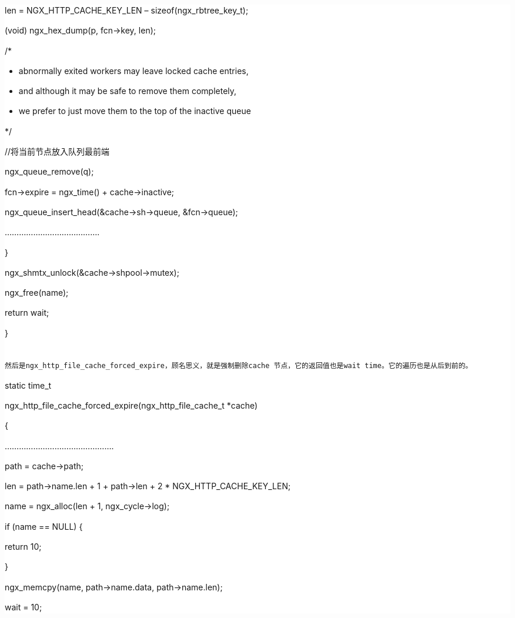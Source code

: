 len = NGX_HTTP_CACHE_KEY_LEN &#8211; sizeof(ngx_rbtree_key_t);
          
(void) ngx_hex_dump(p, fcn->key, len);

/*
           
* abnormally exited workers may leave locked cache entries,
           
* and although it may be safe to remove them completely,
           
* we prefer to just move them to the top of the inactive queue
           
*/
  
//将当前节点放入队列最前端
          
ngx_queue_remove(q);
          
fcn->expire = ngx_time() + cache->inactive;
          
ngx_queue_insert_head(&cache->sh->queue, &fcn->queue);
  
&#8230;&#8230;&#8230;&#8230;&#8230;&#8230;&#8230;&#8230;&#8230;&#8230;&#8230;&#8230;&#8230;.
      
}

ngx_shmtx_unlock(&cache->shpool->mutex);

ngx_free(name);

return wait;
  
}
  
```

然后是ngx_http_file_cache_forced_expire，顾名思义，就是强制删除cache 节点，它的返回值也是wait time。它的遍历也是从后到前的。

```
  
static time_t
  
ngx_http_file_cache_forced_expire(ngx_http_file_cache_t *cache)
  
{
  
&#8230;&#8230;&#8230;&#8230;&#8230;&#8230;&#8230;&#8230;&#8230;&#8230;&#8230;&#8230;&#8230;&#8230;&#8230;.

path = cache->path;
      
len = path->name.len + 1 + path->len + 2 * NGX_HTTP_CACHE_KEY_LEN;

name = ngx_alloc(len + 1, ngx_cycle->log);
      
if (name == NULL) {
          
return 10;
      
}

ngx_memcpy(name, path->name.data, path->name.len);

wait = 10;
  